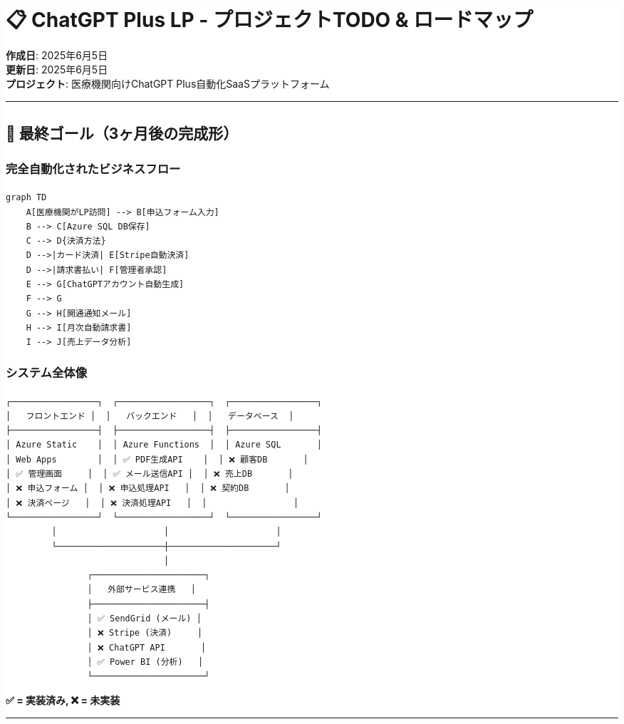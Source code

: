# 📋 ChatGPT Plus LP - プロジェクトTODO & ロードマップ

**作成日**: 2025年6月5日  
**更新日**: 2025年6月5日  
**プロジェクト**: 医療機関向けChatGPT Plus自動化SaaSプラットフォーム

---

## 🎯 最終ゴール（3ヶ月後の完成形）

### 完全自動化されたビジネスフロー
```mermaid
graph TD
    A[医療機関がLP訪問] --> B[申込フォーム入力]
    B --> C[Azure SQL DB保存]
    C --> D{決済方法}
    D -->|カード決済| E[Stripe自動決済]
    D -->|請求書払い| F[管理者承認]
    E --> G[ChatGPTアカウント自動生成]
    F --> G
    G --> H[開通通知メール]
    H --> I[月次自動請求書]
    I --> J[売上データ分析]
```

### システム全体像
```
┌─────────────────┐  ┌──────────────────┐  ┌─────────────────┐
│   フロントエンド │  │   バックエンド   │  │   データベース  │
├─────────────────┤  ├──────────────────┤  ├─────────────────┤
│ Azure Static    │  │ Azure Functions  │  │ Azure SQL       │
│ Web Apps        │  │ ✅ PDF生成API    │  │ ❌ 顧客DB       │
│ ✅ 管理画面     │  │ ✅ メール送信API │  │ ❌ 売上DB       │
│ ❌ 申込フォーム │  │ ❌ 申込処理API   │  │ ❌ 契約DB       │
│ ❌ 決済ページ   │  │ ❌ 決済処理API   │  │                 │
└─────────────────┘  └──────────────────┘  └─────────────────┘
         │                     │                     │
         └─────────────────────┼─────────────────────┘
                               │
                ┌──────────────────────┐
                │   外部サービス連携   │
                ├──────────────────────┤
                │ ✅ SendGrid (メール) │
                │ ❌ Stripe (決済)     │
                │ ❌ ChatGPT API       │
                │ ✅ Power BI (分析)   │
                └──────────────────────┘
```

**✅ = 実装済み, ❌ = 未実装**

---